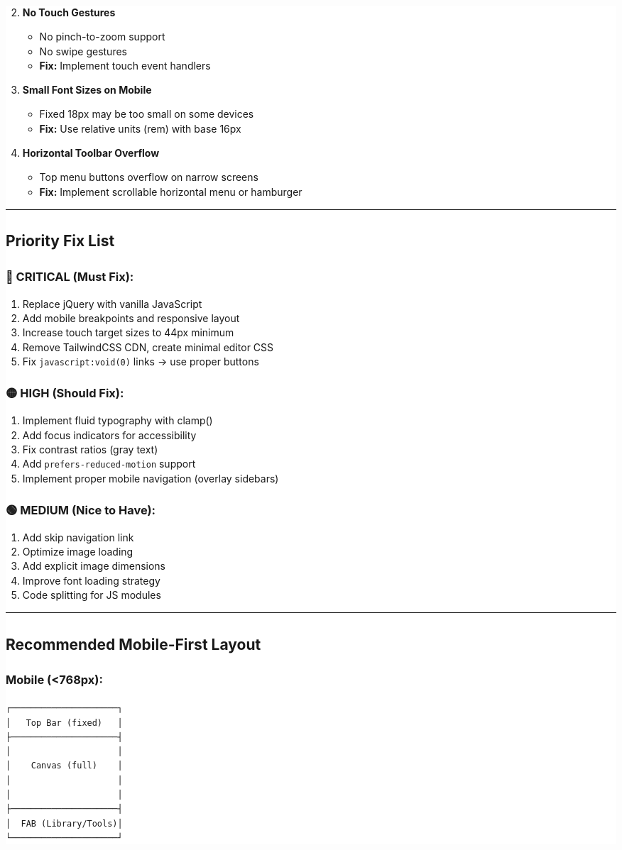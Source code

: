 2. **No Touch Gestures**
   - No pinch-to-zoom support
   - No swipe gestures
   - **Fix:** Implement touch event handlers

3. **Small Font Sizes on Mobile**
   - Fixed 18px may be too small on some devices
   - **Fix:** Use relative units (rem) with base 16px

4. **Horizontal Toolbar Overflow**
   - Top menu buttons overflow on narrow screens
   - **Fix:** Implement scrollable horizontal menu or hamburger

---

## Priority Fix List

### 🔴 CRITICAL (Must Fix):
1. Replace jQuery with vanilla JavaScript
2. Add mobile breakpoints and responsive layout
3. Increase touch target sizes to 44px minimum
4. Remove TailwindCSS CDN, create minimal editor CSS
5. Fix `javascript:void(0)` links → use proper buttons

### 🟡 HIGH (Should Fix):
1. Implement fluid typography with clamp()
2. Add focus indicators for accessibility
3. Fix contrast ratios (gray text)
4. Add `prefers-reduced-motion` support
5. Implement proper mobile navigation (overlay sidebars)

### 🟢 MEDIUM (Nice to Have):
1. Add skip navigation link
2. Optimize image loading
3. Add explicit image dimensions
4. Improve font loading strategy
5. Code splitting for JS modules

---

## Recommended Mobile-First Layout

### Mobile (<768px):
```
┌─────────────────────┐
│   Top Bar (fixed)   │
├─────────────────────┤
│                     │
│    Canvas (full)    │
│                     │
│                     │
├─────────────────────┤
│  FAB (Library/Tools)│
└─────────────────────┘
```
